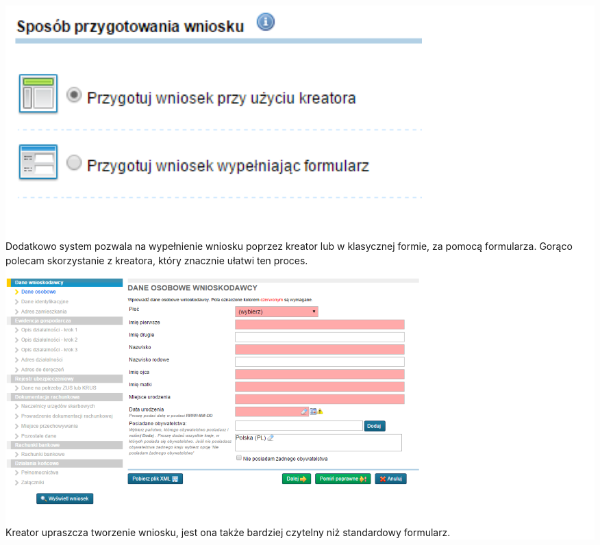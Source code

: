 ![desk](https://raw.githubusercontent.com/djfoxer/djfoxer.github.io/master/_img/2015-11-11-_58_/g_-_608x405_-_-_68064x20151110185713_0.PNG)



Dodatkowo system pozwala na wypełnienie wniosku poprzez kreator lub w klasycznej formie, za pomocą formularza. Gorąco polecam skorzystanie z kreatora, który znacznie ułatwi ten proces.



![desk](https://raw.githubusercontent.com/djfoxer/djfoxer.github.io/master/_img/2015-11-11-_58_/g_-_608x405_-_-_68064x20151110190636_0.PNG)



Kreator upraszcza tworzenie wniosku, jest ona także bardziej czytelny niż standardowy formularz.


